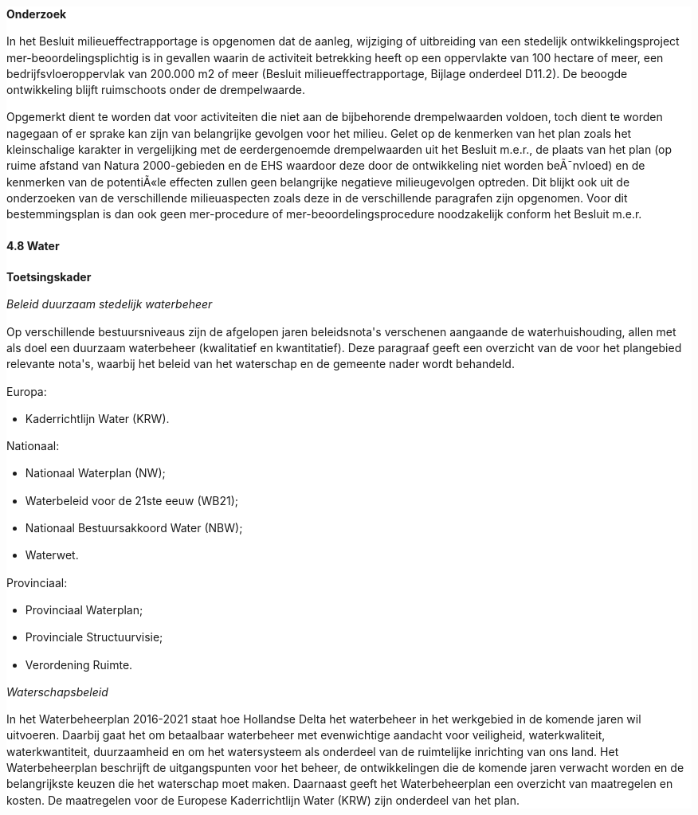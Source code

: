 **Onderzoek**

In het Besluit milieueffectrapportage is opgenomen dat de aanleg, wijziging of uitbreiding van een stedelijk ontwikkelingsproject mer\-beoordelingsplichtig is in gevallen waarin de activiteit betrekking heeft op een oppervlakte van 100 hectare of meer, een bedrijfsvloeroppervlak van 200\.000 m2 of meer (Besluit milieueffectrapportage, Bijlage onderdeel D11\.2\). De beoogde ontwikkeling blijft ruimschoots onder de drempelwaarde.

Opgemerkt dient te worden dat voor activiteiten die niet aan de bijbehorende drempelwaarden voldoen, toch dient te worden nagegaan of er sprake kan zijn van belangrijke gevolgen voor het milieu. Gelet op de kenmerken van het plan zoals het kleinschalige karakter in vergelijking met de eerdergenoemde drempelwaarden uit het Besluit m.e.r., de plaats van het plan (op ruime afstand van Natura 2000\-gebieden en de EHS waardoor deze door de ontwikkeling niet worden beÃ¯nvloed) en de kenmerken van de potentiÃ«le effecten zullen geen belangrijke negatieve milieugevolgen optreden. Dit blijkt ook uit de onderzoeken van de verschillende milieuaspecten zoals deze in de verschillende paragrafen zijn opgenomen. Voor dit bestemmingsplan is dan ook geen mer\-procedure of mer\-beoordelingsprocedure noodzakelijk conform het Besluit m.e.r.

#### 4\.8 Water

**Toetsingskader**

*Beleid duurzaam stedelijk waterbeheer*

Op verschillende bestuursniveaus zijn de afgelopen jaren beleidsnota's verschenen aangaande de waterhuishouding, allen met als doel een duurzaam waterbeheer (kwalitatief en kwantitatief). Deze paragraaf geeft een overzicht van de voor het plangebied relevante nota's, waarbij het beleid van het waterschap en de gemeente nader wordt behandeld.

Europa:

* Kaderrichtlijn Water (KRW).

Nationaal:

* Nationaal Waterplan (NW);

* Waterbeleid voor de 21ste eeuw (WB21\);

* Nationaal Bestuursakkoord Water (NBW);

* Waterwet.

Provinciaal:

* Provinciaal Waterplan;

* Provinciale Structuurvisie;

* Verordening Ruimte.

*Waterschapsbeleid*

In het Waterbeheerplan 2016\-2021 staat hoe Hollandse Delta het waterbeheer in het werkgebied in de komende jaren wil uitvoeren. Daarbij gaat het om betaalbaar waterbeheer met evenwichtige aandacht voor veiligheid, waterkwaliteit, waterkwantiteit, duurzaamheid en om het watersysteem als onderdeel van de ruimtelijke inrichting van ons land. Het Waterbeheerplan beschrijft de uitgangspunten voor het beheer, de ontwikkelingen die de komende jaren verwacht worden en de belangrijkste keuzen die het waterschap moet maken. Daarnaast geeft het Waterbeheerplan een overzicht van maatregelen en kosten. De maatregelen voor de Europese Kaderrichtlijn Water (KRW) zijn onderdeel van het plan.
